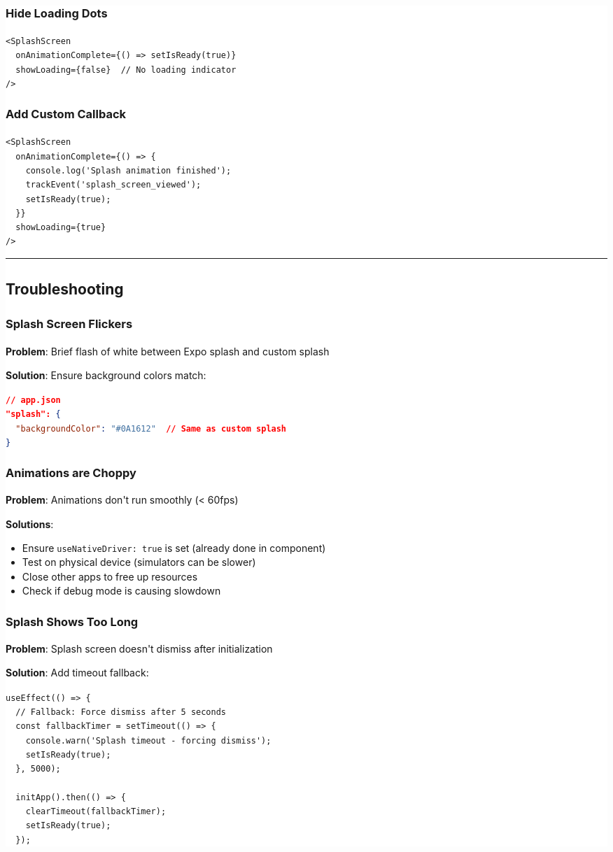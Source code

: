 ### Hide Loading Dots

```tsx
<SplashScreen
  onAnimationComplete={() => setIsReady(true)}
  showLoading={false}  // No loading indicator
/>
```

### Add Custom Callback

```tsx
<SplashScreen
  onAnimationComplete={() => {
    console.log('Splash animation finished');
    trackEvent('splash_screen_viewed');
    setIsReady(true);
  }}
  showLoading={true}
/>
```

---

## Troubleshooting

### Splash Screen Flickers

**Problem**: Brief flash of white between Expo splash and custom splash

**Solution**: Ensure background colors match:
```json
// app.json
"splash": {
  "backgroundColor": "#0A1612"  // Same as custom splash
}
```

### Animations are Choppy

**Problem**: Animations don't run smoothly (< 60fps)

**Solutions**:
- Ensure `useNativeDriver: true` is set (already done in component)
- Test on physical device (simulators can be slower)
- Close other apps to free up resources
- Check if debug mode is causing slowdown

### Splash Shows Too Long

**Problem**: Splash screen doesn't dismiss after initialization

**Solution**: Add timeout fallback:
```tsx
useEffect(() => {
  // Fallback: Force dismiss after 5 seconds
  const fallbackTimer = setTimeout(() => {
    console.warn('Splash timeout - forcing dismiss');
    setIsReady(true);
  }, 5000);

  initApp().then(() => {
    clearTimeout(fallbackTimer);
    setIsReady(true);
  });

```